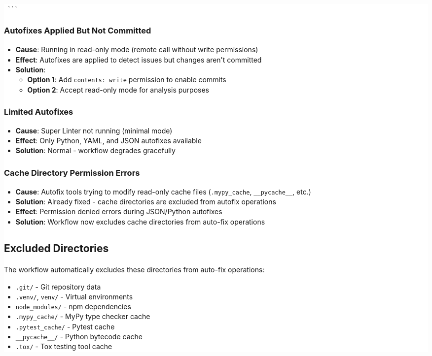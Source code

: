      ```

### Autofixes Applied But Not Committed
- **Cause**: Running in read-only mode (remote call without write permissions)
- **Effect**: Autofixes are applied to detect issues but changes aren't committed
- **Solution**:
  - **Option 1**: Add `contents: write` permission to enable commits
  - **Option 2**: Accept read-only mode for analysis purposes

### Limited Autofixes
- **Cause**: Super Linter not running (minimal mode)
- **Effect**: Only Python, YAML, and JSON autofixes available
- **Solution**: Normal - workflow degrades gracefully

### Cache Directory Permission Errors
- **Cause**: Autofix tools trying to modify read-only cache files (`.mypy_cache`, `__pycache__`, etc.)
- **Solution**: Already fixed - cache directories are excluded from autofix operations
- **Effect**: Permission denied errors during JSON/Python autofixes
- **Solution**: Workflow now excludes cache directories from auto-fix operations

## Excluded Directories

The workflow automatically excludes these directories from auto-fix operations:
- `.git/` - Git repository data
- `.venv/`, `venv/` - Virtual environments
- `node_modules/` - npm dependencies
- `.mypy_cache/` - MyPy type checker cache
- `.pytest_cache/` - Pytest cache
- `__pycache__/` - Python bytecode cache
- `.tox/` - Tox testing tool cache

